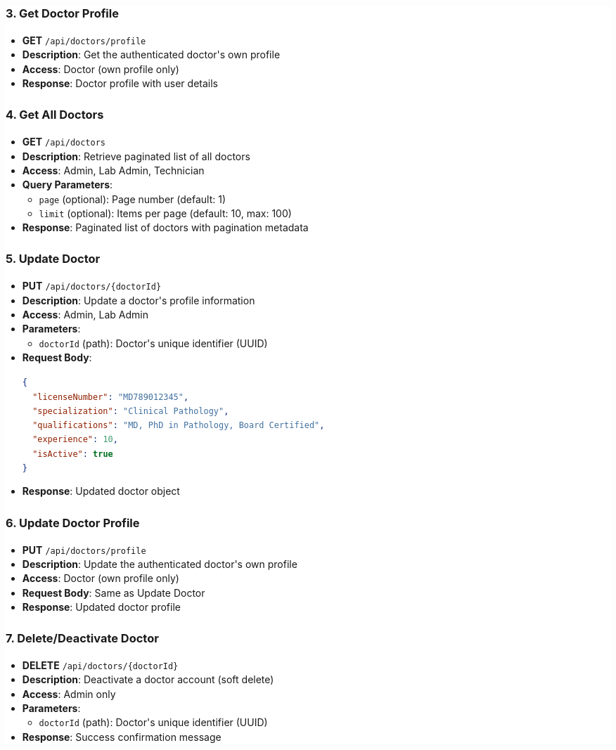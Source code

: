 ### 3. Get Doctor Profile

- **GET** `/api/doctors/profile`
- **Description**: Get the authenticated doctor's own profile
- **Access**: Doctor (own profile only)
- **Response**: Doctor profile with user details

### 4. Get All Doctors

- **GET** `/api/doctors`
- **Description**: Retrieve paginated list of all doctors
- **Access**: Admin, Lab Admin, Technician
- **Query Parameters**:
  - `page` (optional): Page number (default: 1)
  - `limit` (optional): Items per page (default: 10, max: 100)
- **Response**: Paginated list of doctors with pagination metadata

### 5. Update Doctor

- **PUT** `/api/doctors/{doctorId}`
- **Description**: Update a doctor's profile information
- **Access**: Admin, Lab Admin
- **Parameters**:
  - `doctorId` (path): Doctor's unique identifier (UUID)
- **Request Body**:
  ```json
  {
    "licenseNumber": "MD789012345",
    "specialization": "Clinical Pathology",
    "qualifications": "MD, PhD in Pathology, Board Certified",
    "experience": 10,
    "isActive": true
  }
  ```
- **Response**: Updated doctor object

### 6. Update Doctor Profile

- **PUT** `/api/doctors/profile`
- **Description**: Update the authenticated doctor's own profile
- **Access**: Doctor (own profile only)
- **Request Body**: Same as Update Doctor
- **Response**: Updated doctor profile

### 7. Delete/Deactivate Doctor

- **DELETE** `/api/doctors/{doctorId}`
- **Description**: Deactivate a doctor account (soft delete)
- **Access**: Admin only
- **Parameters**:
  - `doctorId` (path): Doctor's unique identifier (UUID)
- **Response**: Success confirmation message
